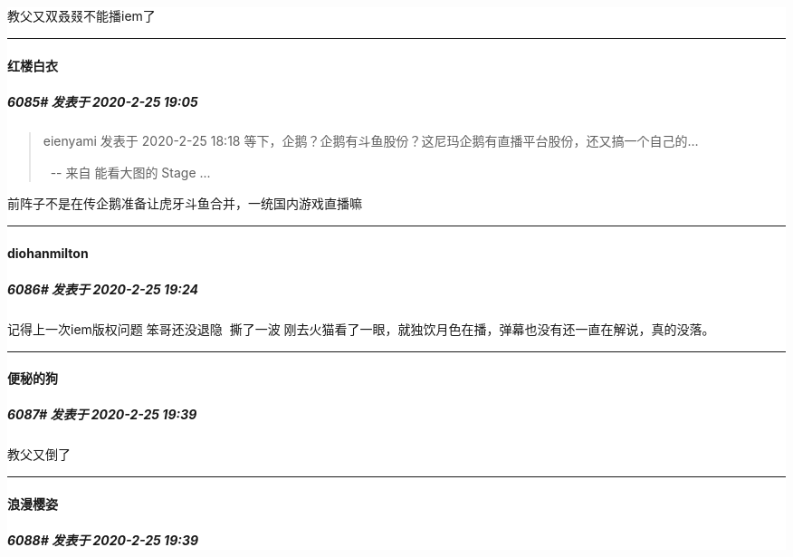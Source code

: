 


教父又双叒叕不能播iem了







-----

####  红楼白衣  
##### 6085#       发表于 2020-2-25 19:05



<blockquote>eienyami 发表于 2020-2-25 18:18
等下，企鹅？企鹅有斗鱼股份？这尼玛企鹅有直播平台股份，还又搞一个自己的…


  -- 来自 能看大图的 Stage ...</blockquote>
前阵子不是在传企鹅准备让虎牙斗鱼合并，一统国内游戏直播嘛







-----

####  diohanmilton  
##### 6086#       发表于 2020-2-25 19:24




记得上一次iem版权问题 笨哥还没退隐  撕了一波 刚去火猫看了一眼，就独饮月色在播，弹幕也没有还一直在解说，真的没落。







-----

####  便秘的狗  
##### 6087#       发表于 2020-2-25 19:39




教父又倒了







-----

####  浪漫樱姿  
##### 6088#       发表于 2020-2-25 19:39


